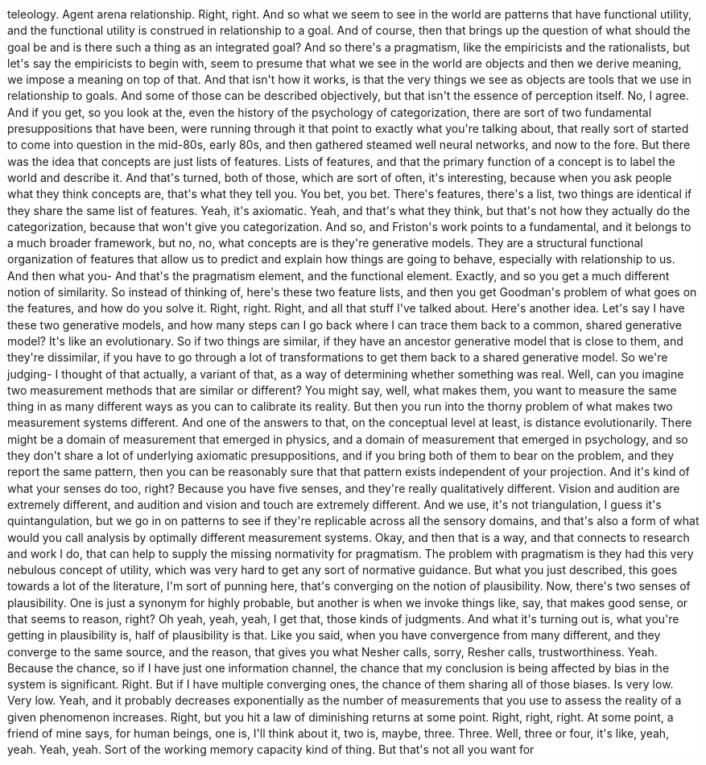 teleology. Agent arena relationship. Right, right. And so what we seem to see in the world are patterns that have functional utility, and the functional utility is construed in relationship to a goal. And of course, then that brings up the question of what should the goal be and is there such a thing as an integrated goal? And so there's a pragmatism, like the empiricists and the rationalists, but let's say the empiricists to begin with, seem to presume that what we see in the world are objects and then we derive meaning, we impose a meaning on top of that. And that isn't how it works, is that the very things we see as objects are tools that we use in relationship to goals. And some of those can be described objectively, but that isn't the essence of perception itself. No, I agree. And if you get, so you look at the, even the history of the psychology of categorization, there are sort of two fundamental presuppositions that have been, were running through it that point to exactly what you're talking about, that really sort of started to come into question in the mid-80s, early 80s, and then gathered steamed well neural networks, and now to the fore. But there was the idea that concepts are just lists of features. Lists of features, and that the primary function of a concept is to label the world and describe it. And that's turned, both of those, which are sort of often, it's interesting, because when you ask people what they think concepts are, that's what they tell you. You bet, you bet. There's features, there's a list, two things are identical if they share the same list of features. Yeah, it's axiomatic. Yeah, and that's what they think, but that's not how they actually do the categorization, because that won't give you categorization. And so, and Friston's work points to a fundamental, and it belongs to a much broader framework, but no, no, what concepts are is they're generative models. They are a structural functional organization of features that allow us to predict and explain how things are going to behave, especially with relationship to us. And then what you- And that's the pragmatism element, and the functional element. Exactly, and so you get a much different notion of similarity. So instead of thinking of, here's these two feature lists, and then you get Goodman's problem of what goes on the features, and how do you solve it. Right, right. Right, and all that stuff I've talked about. Here's another idea. Let's say I have these two generative models, and how many steps can I go back where I can trace them back to a common, shared generative model? It's like an evolutionary. So if two things are similar, if they have an ancestor generative model that is close to them, and they're dissimilar, if you have to go through a lot of transformations to get them back to a shared generative model. So we're judging- I thought of that actually, a variant of that, as a way of determining whether something was real. Well, can you imagine two measurement methods that are similar or different? You might say, well, what makes them, you want to measure the same thing in as many different ways as you can to calibrate its reality. But then you run into the thorny problem of what makes two measurement systems different. And one of the answers to that, on the conceptual level at least, is distance evolutionarily. There might be a domain of measurement that emerged in physics, and a domain of measurement that emerged in psychology, and so they don't share a lot of underlying axiomatic presuppositions, and if you bring both of them to bear on the problem, and they report the same pattern, then you can be reasonably sure that that pattern exists independent of your projection. And it's kind of what your senses do too, right? Because you have five senses, and they're really qualitatively different. Vision and audition are extremely different, and audition and vision and touch are extremely different. And we use, it's not triangulation, I guess it's quintangulation, but we go in on patterns to see if they're replicable across all the sensory domains, and that's also a form of what would you call analysis by optimally different measurement systems. Okay, and then that is a way, and that connects to research and work I do, that can help to supply the missing normativity for pragmatism. The problem with pragmatism is they had this very nebulous concept of utility, which was very hard to get any sort of normative guidance. But what you just described, this goes towards a lot of the literature, I'm sort of punning here, that's converging on the notion of plausibility. Now, there's two senses of plausibility. One is just a synonym for highly probable, but another is when we invoke things like, say, that makes good sense, or that seems to reason, right? Oh yeah, yeah, yeah, I get that, those kinds of judgments. And what it's turning out is, what you're getting in plausibility is, half of plausibility is that. Like you said, when you have convergence from many different, and they converge to the same source, and the reason, that gives you what Nesher calls, sorry, Resher calls, trustworthiness. Yeah. Because the chance, so if I have just one information channel, the chance that my conclusion is being affected by bias in the system is significant. Right. But if I have multiple converging ones, the chance of them sharing all of those biases. Is very low. Very low. Yeah, and it probably decreases exponentially as the number of measurements that you use to assess the reality of a given phenomenon increases. Right, but you hit a law of diminishing returns at some point. Right, right, right. At some point, a friend of mine says, for human beings, one is, I'll think about it, two is, maybe, three. Three. Well, three or four, it's like, yeah, yeah. Yeah, yeah. Sort of the working memory capacity kind of thing. But that's not all you want for